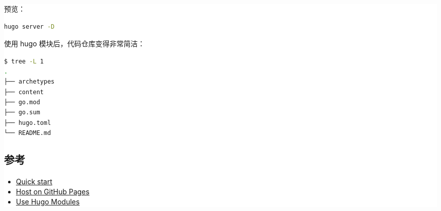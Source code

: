 预览：

```sh
hugo server -D
```

使用 hugo 模块后，代码仓库变得非常简洁：

```sh
$ tree -L 1
.
├── archetypes
├── content
├── go.mod
├── go.sum
├── hugo.toml
└── README.md
```

## 参考

- [Quick start](https://gohugo.io/getting-started/quick-start/)
- [Host on GitHub Pages](https://gohugo.io/host-and-deploy/host-on-github-pages/)
- [Use Hugo Modules](https://gohugo.io/hugo-modules/use-modules/#use-a-module-for-a-theme)

